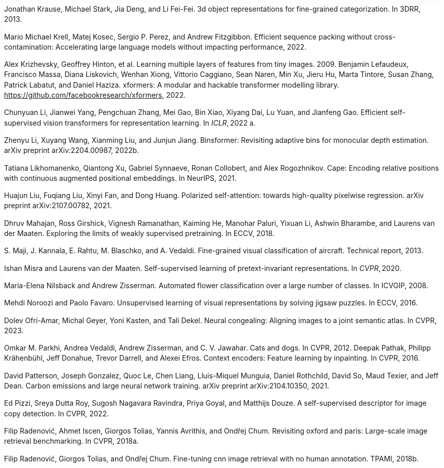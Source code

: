 Jonathan Krause, Michael Stark, Jia Deng, and Li Fei-Fei. 3d object representations for fine-grained categorization. In 3DRR, 2013.

Mario Michael Krell, Matej Kosec, Sergio P. Perez, and Andrew Fitzgibbon. Efficient sequence packing without cross-contamination: Accelerating large language models without impacting performance, 2022.

Alex Krizhevsky, Geoffrey Hinton, et al. Learning multiple layers of features from tiny images. 2009.
Benjamin Lefaudeux, Francisco Massa, Diana Liskovich, Wenhan Xiong, Vittorio Caggiano, Sean Naren, Min Xu, Jieru Hu, Marta Tintore, Susan Zhang, Patrick Labatut, and Daniel Haziza. xformers: A modular and hackable transformer modelling library. https://github.com/facebookresearch/xformers, 2022.

Chunyuan Li, Jianwei Yang, Pengchuan Zhang, Mei Gao, Bin Xiao, Xiyang Dai, Lu Yuan, and Jianfeng Gao. Efficient self-supervised vision transformers for representation learning. In $I C L R, 2022$ a.

Zhenyu Li, Xuyang Wang, Xianming Liu, and Junjun Jiang. Binsformer: Revisiting adaptive bins for monocular depth estimation. arXiv preprint arXiv:2204.00987, 2022b.

Tatiana Likhomanenko, Qiantong Xu, Gabriel Synnaeve, Ronan Collobert, and Alex Rogozhnikov. Cape: Encoding relative positions with continuous augmented positional embeddings. In NeurIPS, 2021.

Huajun Liu, Fuqiang Liu, Xinyi Fan, and Dong Huang. Polarized self-attention: towards high-quality pixelwise regression. arXiv preprint arXiv:2107.00782, 2021.

Dhruv Mahajan, Ross Girshick, Vignesh Ramanathan, Kaiming He, Manohar Paluri, Yixuan Li, Ashwin Bharambe, and Laurens van der Maaten. Exploring the limits of weakly supervised pretraining. In ECCV, 2018.

S. Maji, J. Kannala, E. Rahtu, M. Blaschko, and A. Vedaldi. Fine-grained visual classification of aircraft. Technical report, 2013.

Ishan Misra and Laurens van der Maaten. Self-supervised learning of pretext-invariant representations. In $C V P R, 2020$.

Maria-Elena Nilsback and Andrew Zisserman. Automated flower classification over a large number of classes. In ICVGIP, 2008.

Mehdi Noroozi and Paolo Favaro. Unsupervised learning of visual representations by solving jigsaw puzzles. In ECCV, 2016.

Dolev Ofri-Amar, Michal Geyer, Yoni Kasten, and Tali Dekel. Neural congealing: Aligning images to a joint semantic atlas. In CVPR, 2023.

Omkar M. Parkhi, Andrea Vedaldi, Andrew Zisserman, and C. V. Jawahar. Cats and dogs. In CVPR, 2012.
Deepak Pathak, Philipp Krähenbühl, Jeff Donahue, Trevor Darrell, and Alexei Efros. Context encoders: Feature learning by inpainting. In CVPR, 2016.

David Patterson, Joseph Gonzalez, Quoc Le, Chen Liang, Lluis-Miquel Munguia, Daniel Rothchild, David So, Maud Texier, and Jeff Dean. Carbon emissions and large neural network training. arXiv preprint arXiv:2104.10350, 2021.

Ed Pizzi, Sreya Dutta Roy, Sugosh Nagavara Ravindra, Priya Goyal, and Matthijs Douze. A self-supervised descriptor for image copy detection. In CVPR, 2022.

Filip Radenović, Ahmet Iscen, Giorgos Tolias, Yannis Avrithis, and Ondřej Chum. Revisiting oxford and paris: Large-scale image retrieval benchmarking. In CVPR, 2018a.

Filip Radenović, Giorgos Tolias, and Ondřej Chum. Fine-tuning cnn image retrieval with no human annotation. TPAMI, 2018b.
